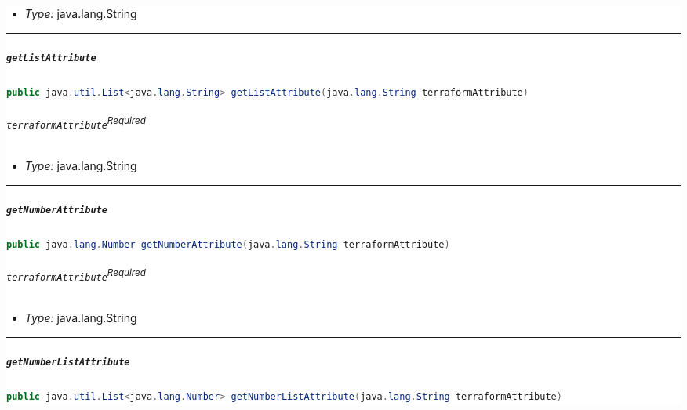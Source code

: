 - *Type:* java.lang.String

---

##### `getListAttribute` <a name="getListAttribute" id="@cdktf/provider-azurerm.dataAzurermKeyVaultManagedHardwareSecurityModuleRoleDefinition.DataAzurermKeyVaultManagedHardwareSecurityModuleRoleDefinitionPermissionOutputReference.getListAttribute"></a>

```java
public java.util.List<java.lang.String> getListAttribute(java.lang.String terraformAttribute)
```

###### `terraformAttribute`<sup>Required</sup> <a name="terraformAttribute" id="@cdktf/provider-azurerm.dataAzurermKeyVaultManagedHardwareSecurityModuleRoleDefinition.DataAzurermKeyVaultManagedHardwareSecurityModuleRoleDefinitionPermissionOutputReference.getListAttribute.parameter.terraformAttribute"></a>

- *Type:* java.lang.String

---

##### `getNumberAttribute` <a name="getNumberAttribute" id="@cdktf/provider-azurerm.dataAzurermKeyVaultManagedHardwareSecurityModuleRoleDefinition.DataAzurermKeyVaultManagedHardwareSecurityModuleRoleDefinitionPermissionOutputReference.getNumberAttribute"></a>

```java
public java.lang.Number getNumberAttribute(java.lang.String terraformAttribute)
```

###### `terraformAttribute`<sup>Required</sup> <a name="terraformAttribute" id="@cdktf/provider-azurerm.dataAzurermKeyVaultManagedHardwareSecurityModuleRoleDefinition.DataAzurermKeyVaultManagedHardwareSecurityModuleRoleDefinitionPermissionOutputReference.getNumberAttribute.parameter.terraformAttribute"></a>

- *Type:* java.lang.String

---

##### `getNumberListAttribute` <a name="getNumberListAttribute" id="@cdktf/provider-azurerm.dataAzurermKeyVaultManagedHardwareSecurityModuleRoleDefinition.DataAzurermKeyVaultManagedHardwareSecurityModuleRoleDefinitionPermissionOutputReference.getNumberListAttribute"></a>

```java
public java.util.List<java.lang.Number> getNumberListAttribute(java.lang.String terraformAttribute)
```

